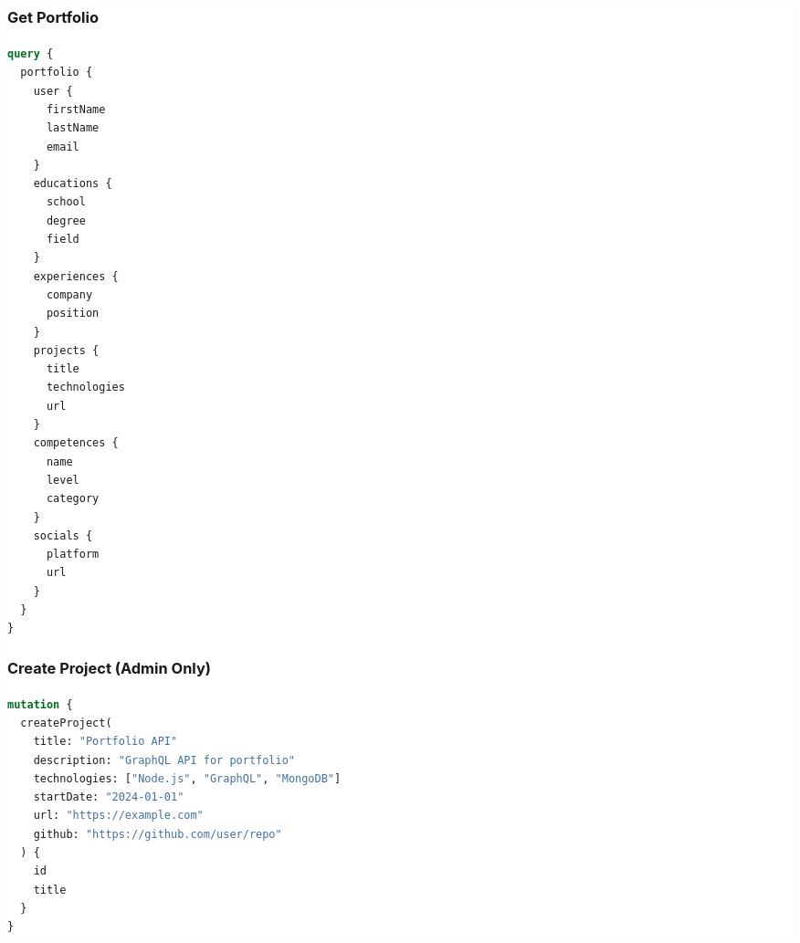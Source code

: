 ### Get Portfolio

```graphql
query {
  portfolio {
    user {
      firstName
      lastName
      email
    }
    educations {
      school
      degree
      field
    }
    experiences {
      company
      position
    }
    projects {
      title
      technologies
      url
    }
    competences {
      name
      level
      category
    }
    socials {
      platform
      url
    }
  }
}
```

### Create Project (Admin Only)

```graphql
mutation {
  createProject(
    title: "Portfolio API"
    description: "GraphQL API for portfolio"
    technologies: ["Node.js", "GraphQL", "MongoDB"]
    startDate: "2024-01-01"
    url: "https://example.com"
    github: "https://github.com/user/repo"
  ) {
    id
    title
  }
}
```
